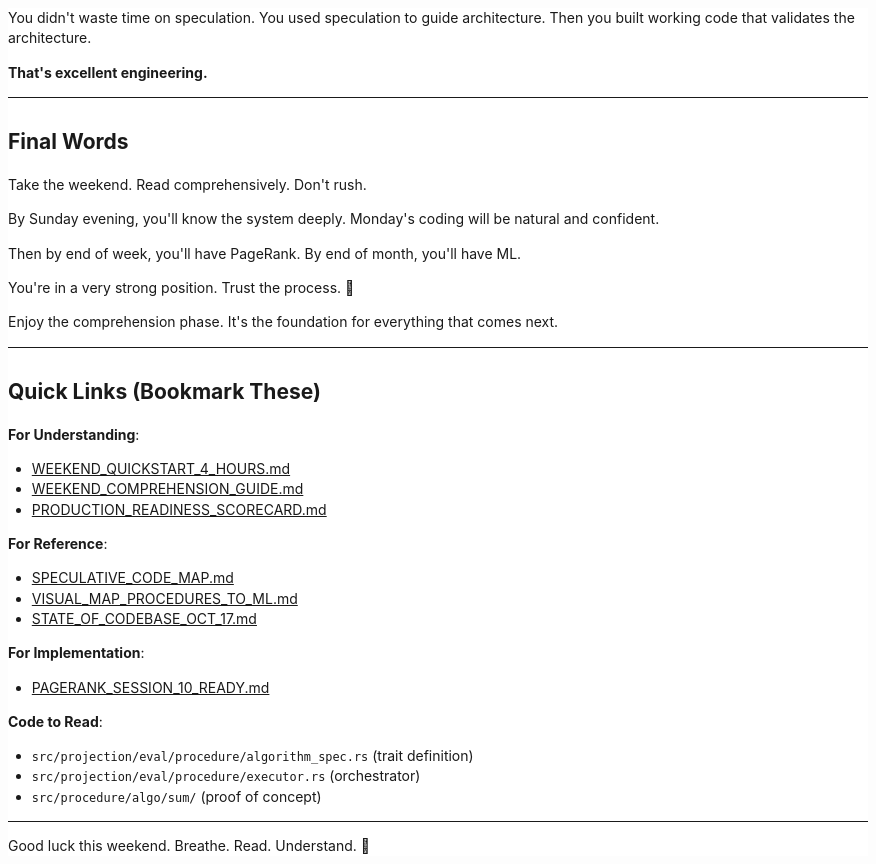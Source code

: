You didn't waste time on speculation. You used speculation to guide architecture. Then you built working code that validates the architecture.

**That's excellent engineering.**

---

## Final Words

Take the weekend. Read comprehensively. Don't rush.

By Sunday evening, you'll know the system deeply. Monday's coding will be natural and confident.

Then by end of week, you'll have PageRank. By end of month, you'll have ML.

You're in a very strong position. Trust the process. 🙏

Enjoy the comprehension phase. It's the foundation for everything that comes next.

---

## Quick Links (Bookmark These)

**For Understanding**:

- [WEEKEND_QUICKSTART_4_HOURS.md](WEEKEND_QUICKSTART_4_HOURS.md)
- [WEEKEND_COMPREHENSION_GUIDE.md](WEEKEND_COMPREHENSION_GUIDE.md)
- [PRODUCTION_READINESS_SCORECARD.md](PRODUCTION_READINESS_SCORECARD.md)

**For Reference**:

- [SPECULATIVE_CODE_MAP.md](SPECULATIVE_CODE_MAP.md)
- [VISUAL_MAP_PROCEDURES_TO_ML.md](VISUAL_MAP_PROCEDURES_TO_ML.md)
- [STATE_OF_CODEBASE_OCT_17.md](STATE_OF_CODEBASE_OCT_17.md)

**For Implementation**:

- [PAGERANK_SESSION_10_READY.md](PAGERANK_SESSION_10_READY.md)

**Code to Read**:

- `src/projection/eval/procedure/algorithm_spec.rs` (trait definition)
- `src/projection/eval/procedure/executor.rs` (orchestrator)
- `src/procedure/algo/sum/` (proof of concept)

---

Good luck this weekend. Breathe. Read. Understand. 🙏
